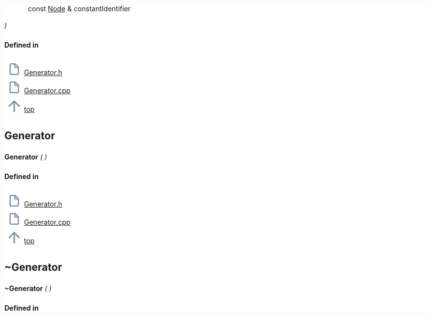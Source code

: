 <span class="paragraph"><img src="../images/horSpace24px.svg"/><span class="inline-text">const </span>
<a href="classHack_1_1Compiler_1_1Node.md#node">Node</a>
<span class="inline-text"> &amp;</span>
<span class="inline-text">constantIdentifier</span>
</span>
</div>
<span class="italic-text"><i>)</i></span>
<a id="defined-in"></a>
<h4>Defined in</h4>
<span class="icon-list-item"><a href="https://github.com/CharlesCarley/HackComputer/blob/master/Source/Compiler/Generator/Generator.h#L75" class="icon-list-item"><img src="../images/file.svg" class="icon-list-item"/><span class="icon-list-item">Generator.h</span>
</a>
</span>
<br/>
<span class="icon-list-item"><a href="https://github.com/CharlesCarley/HackComputer/blob/master/Source/Compiler/Generator/Generator.cpp#L48" class="icon-list-item"><img src="../images/file.svg" class="icon-list-item"/><span class="icon-list-item">Generator.cpp</span>
</a>
</span>
<br/>
<span class="icon-list-item"><a href="#generator" class="icon-list-item"><img src="../images/jumpToTop.svg" class="icon-list-item"/><span class="icon-list-item">top</span>
</a>
</span>
<br/>
<a id="generator"></a>
<h2>Generator</h2>
<span class="bold-text"><b>Generator</b></span>
<span class="italic-text"><i>(</i></span>
<span class="italic-text"><i>)</i></span>
<a id="defined-in"></a>
<h4>Defined in</h4>
<span class="icon-list-item"><a href="https://github.com/CharlesCarley/HackComputer/blob/master/Source/Compiler/Generator/Generator.h#L125" class="icon-list-item"><img src="../images/file.svg" class="icon-list-item"/><span class="icon-list-item">Generator.h</span>
</a>
</span>
<br/>
<span class="icon-list-item"><a href="https://github.com/CharlesCarley/HackComputer/blob/master/Source/Compiler/Generator/Generator.cpp#L33" class="icon-list-item"><img src="../images/file.svg" class="icon-list-item"/><span class="icon-list-item">Generator.cpp</span>
</a>
</span>
<br/>
<span class="icon-list-item"><a href="#generator" class="icon-list-item"><img src="../images/jumpToTop.svg" class="icon-list-item"/><span class="icon-list-item">top</span>
</a>
</span>
<br/>
<a id="~generator"></a>
<h2>~Generator</h2>
<span class="bold-text"><b>~Generator</b></span>
<span class="italic-text"><i>(</i></span>
<span class="italic-text"><i>)</i></span>
<a id="defined-in"></a>
<h4>Defined in</h4>